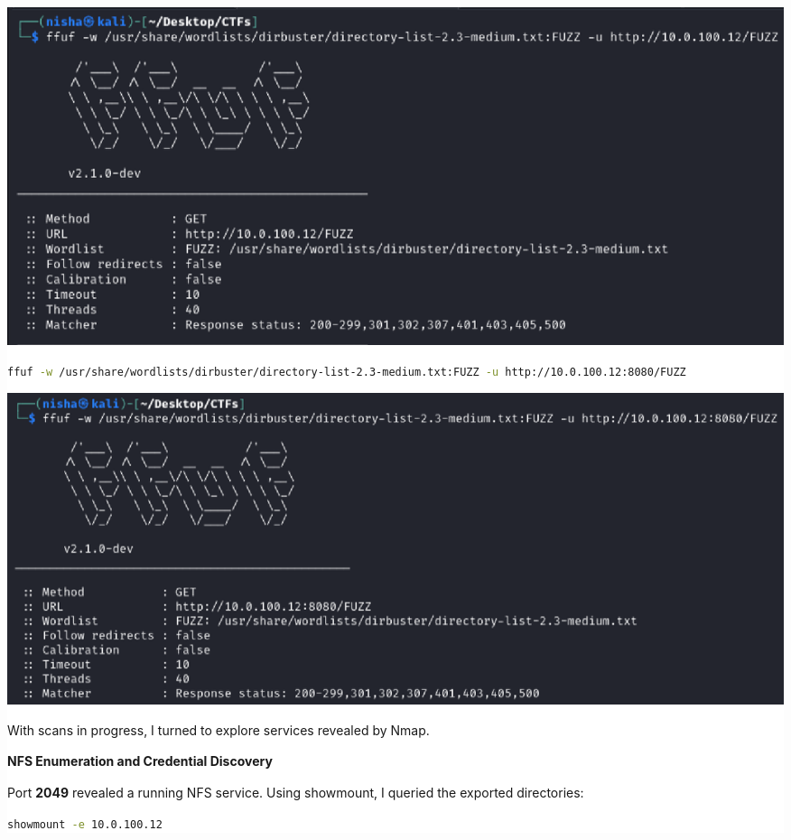 <img src="/assets/images/tcm-academy/dev-80.png">


```bash
ffuf -w /usr/share/wordlists/dirbuster/directory-list-2.3-medium.txt:FUZZ -u http://10.0.100.12:8080/FUZZ
```

<img src="/assets/images/tcm-academy/dev-8080.png">


With scans in progress, I turned to explore services revealed by Nmap.

**NFS Enumeration and Credential Discovery**

Port **2049** revealed a running NFS service. Using showmount, I queried the exported directories:

```bash
showmount -e 10.0.100.12
```
